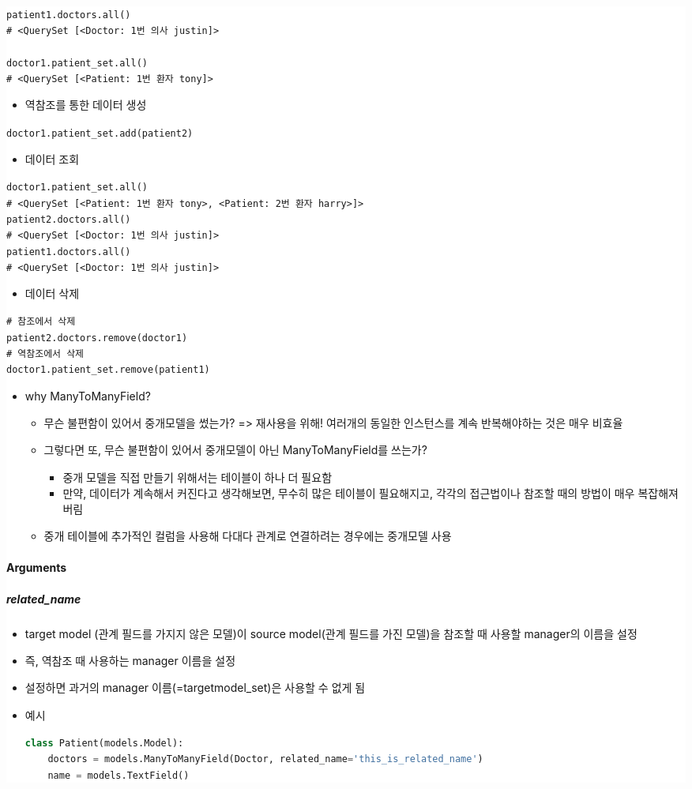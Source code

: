   ```shell
  patient1.doctors.all()
  # <QuerySet [<Doctor: 1번 의사 justin]>
  
  doctor1.patient_set.all()
  # <QuerySet [<Patient: 1번 환자 tony]>
  ```

  - 역참조를 통한 데이터 생성

  ```shell
  doctor1.patient_set.add(patient2)
  ```

  - 데이터 조회

  ```shell
  doctor1.patient_set.all()
  # <QuerySet [<Patient: 1번 환자 tony>, <Patient: 2번 환자 harry>]>
  patient2.doctors.all()
  # <QuerySet [<Doctor: 1번 의사 justin]>
  patient1.doctors.all()
  # <QuerySet [<Doctor: 1번 의사 justin]>
  ```

  - 데이터 삭제

  ```shell
  # 참조에서 삭제
  patient2.doctors.remove(doctor1)
  # 역참조에서 삭제
  doctor1.patient_set.remove(patient1)
  ```

  

- why ManyToManyField?

  - 무슨 불편함이 있어서 중개모델을 썼는가? => 재사용을 위해! 여러개의 동일한 인스턴스를 계속 반복해야하는 것은 매우 비효율
  - 그렇다면 또, 무슨 불편함이 있어서 중개모델이 아닌 ManyToManyField를 쓰는가?

    - 중개 모델을 직접 만들기 위해서는 테이블이 하나 더 필요함
    - 만약, 데이터가 계속해서 커진다고 생각해보면, 무수히 많은 테이블이 필요해지고, 각각의 접근법이나 참조할 때의 방법이 매우 복잡해져버림
  - 중개 테이블에 추가적인 컬럼을 사용해 다대다 관계로 연결하려는 경우에는 중개모델 사용



#### Arguments

##### related_name

- target model (관계 필드를 가지지 않은 모델)이 source model(관계 필드를 가진 모델)을 참조할 때 사용할 manager의 이름을 설정

- 즉, 역참조 때 사용하는 manager 이름을 설정

- 설정하면 과거의 manager 이름(=targetmodel_set)은 사용할 수 없게 됨

- 예시

  ```python
  class Patient(models.Model):
      doctors = models.ManyToManyField(Doctor, related_name='this_is_related_name')
      name = models.TextField()
  ```
